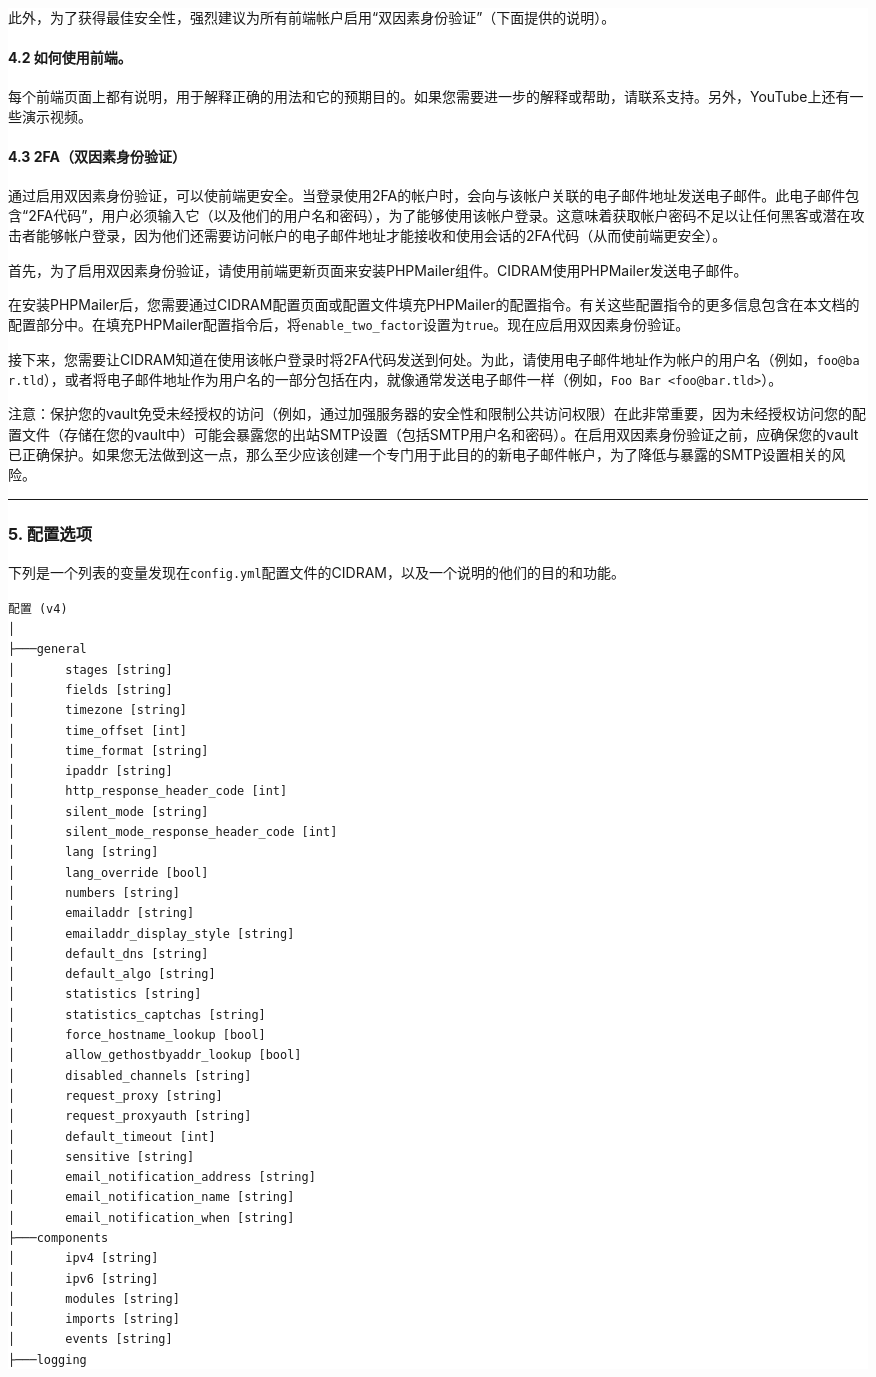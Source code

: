 此外，为了获得最佳安全性，强烈建议为所有前端帐户启用“双因素身份验证”（下面提供的说明）。

#### 4.2 如何使用前端。

每个前端页面上都有说明，​用于解释正确的用法和它的预期目的。​如果您需要进一步的解释或帮助，​请联系支持。​另外，​YouTube上还有一些演示视频。

#### 4.3 2FA（双因素身份验证）

通过启用双因素身份验证，可以使前端更安全。​当登录使用2FA的帐户时，会向与该帐户关联的电子邮件地址发送电子邮件。​此电子邮件包含“2FA代码”，用户必须输入它（以及他们的用户名和密码），为了能够使用该帐户登录。​这意味着获取帐户密码不足以让任何黑客或潜在攻击者能够帐户登录，因为他们还需要访问帐户的电子邮件地址才能接收和使用会话的2FA代码（从而使前端更安全）。

首先，为了启用双因素身份验证，请使用前端更新页面来安装PHPMailer组件。​CIDRAM使用PHPMailer发送电子邮件。

在安装PHPMailer后，您需要通过CIDRAM配置页面或配置文件填充PHPMailer的配置指令。​有关这些配置指令的更多信息包含在本文档的配置部分中。​在填充PHPMailer配置指令后，将`enable_two_factor`设置为`true`。​现在应启用双因素身份验证。

接下来，您需要让CIDRAM知道在使用该帐户登录时将2FA代码发送到何处。​为此，请使用电子邮件地址作为帐户的用户名（例如，`foo@bar.tld`），或者将电子邮件地址作为用户名的一部分包括在内，就像通常发送电子邮件一样（例如，`Foo Bar <foo@bar.tld>`）。

注意：保护您的vault免受未经授权的访问（例如，通过加强服务器的安全性和限制公共访问权限）在此非常重要，因为未经授权访问您的配置文件（存储在您的vault中）可能会暴露您的出站SMTP设置（包括SMTP用户名和密码）。​在启用双因素身份验证之前，应确保您的vault已正确保护。​如果您无法做到这一点，那么至少应该创建一个专门用于此目的的新电子邮件帐户，为了降低与暴露的SMTP设置相关的风险。

---


### 5. <a name="SECTION5"></a>配置选项

下列是一个列表的变量发现在`config.yml`配置文件的CIDRAM，​以及一个说明的他们的目的和功能。

```
配置 (v4)
│
├───general
│       stages [string]
│       fields [string]
│       timezone [string]
│       time_offset [int]
│       time_format [string]
│       ipaddr [string]
│       http_response_header_code [int]
│       silent_mode [string]
│       silent_mode_response_header_code [int]
│       lang [string]
│       lang_override [bool]
│       numbers [string]
│       emailaddr [string]
│       emailaddr_display_style [string]
│       default_dns [string]
│       default_algo [string]
│       statistics [string]
│       statistics_captchas [string]
│       force_hostname_lookup [bool]
│       allow_gethostbyaddr_lookup [bool]
│       disabled_channels [string]
│       request_proxy [string]
│       request_proxyauth [string]
│       default_timeout [int]
│       sensitive [string]
│       email_notification_address [string]
│       email_notification_name [string]
│       email_notification_when [string]
├───components
│       ipv4 [string]
│       ipv6 [string]
│       modules [string]
│       imports [string]
│       events [string]
├───logging
```